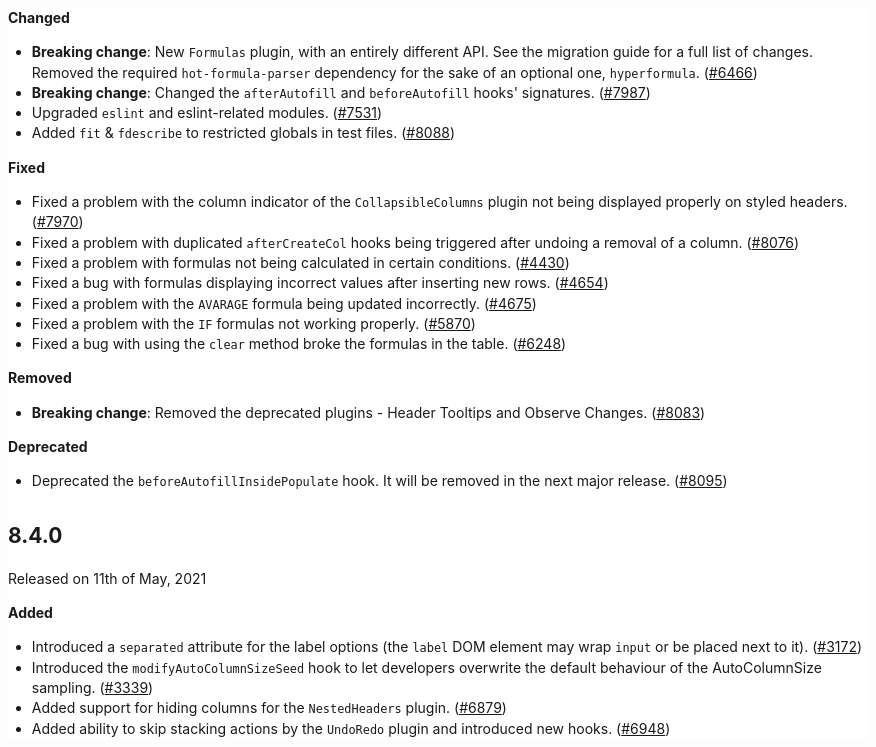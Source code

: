 **Changed**

*   **Breaking change**: New `Formulas` plugin, with an entirely different API. See the migration guide for a full list of changes. Removed the required `hot-formula-parser` dependency for the sake of an optional one, `hyperformula`. ([#6466](https://github.com/handsontable/handsontable/issues/6466))
*   **Breaking change**: Changed the `afterAutofill` and `beforeAutofill` hooks' signatures. ([#7987](https://github.com/handsontable/handsontable/issues/7987))
*   Upgraded `eslint` and eslint-related modules. ([#7531](https://github.com/handsontable/handsontable/issues/7531))
*   Added `fit` & `fdescribe` to restricted globals in test files. ([#8088](https://github.com/handsontable/handsontable/issues/8088))

**Fixed**

*   Fixed a problem with the column indicator of the `CollapsibleColumns` plugin not being displayed properly on styled headers. ([#7970](https://github.com/handsontable/handsontable/issues/7970))
*   Fixed a problem with duplicated `afterCreateCol` hooks being triggered after undoing a removal of a column. ([#8076](https://github.com/handsontable/handsontable/issues/8076))
*   Fixed a problem with formulas not being calculated in certain conditions. ([#4430](https://github.com/handsontable/handsontable/issues/4430))
*   Fixed a bug with formulas displaying incorrect values after inserting new rows. ([#4654](https://github.com/handsontable/handsontable/issues/4654))
*   Fixed a problem with the `AVARAGE` formula being updated incorrectly. ([#4675](https://github.com/handsontable/handsontable/issues/4675))
*   Fixed a problem with the `IF` formulas not working properly. ([#5870](https://github.com/handsontable/handsontable/issues/5870))
*   Fixed a bug with using the `clear` method broke the formulas in the table. ([#6248](https://github.com/handsontable/handsontable/issues/6248))

**Removed**

*   **Breaking change**: Removed the deprecated plugins - Header Tooltips and Observe Changes. ([#8083](https://github.com/handsontable/handsontable/issues/8083))

**Deprecated**

*   Deprecated the `beforeAutofillInsidePopulate` hook. It will be removed in the next major release. ([#8095](https://github.com/handsontable/handsontable/issues/8095))

## 8.4.0
Released on 11th of May, 2021

**Added**

*   Introduced a `separated` attribute for the label options (the `label` DOM element may wrap `input` or be placed next to it). ([#3172](https://github.com/handsontable/handsontable/issues/3172))
*   Introduced the `modifyAutoColumnSizeSeed` hook to let developers overwrite the default behaviour of the AutoColumnSize sampling. ([#3339](https://github.com/handsontable/handsontable/issues/3339))
*   Added support for hiding columns for the `NestedHeaders` plugin. ([#6879](https://github.com/handsontable/handsontable/issues/6879))
*   Added ability to skip stacking actions by the `UndoRedo` plugin and introduced new hooks. ([#6948](https://github.com/handsontable/handsontable/issues/6948))
